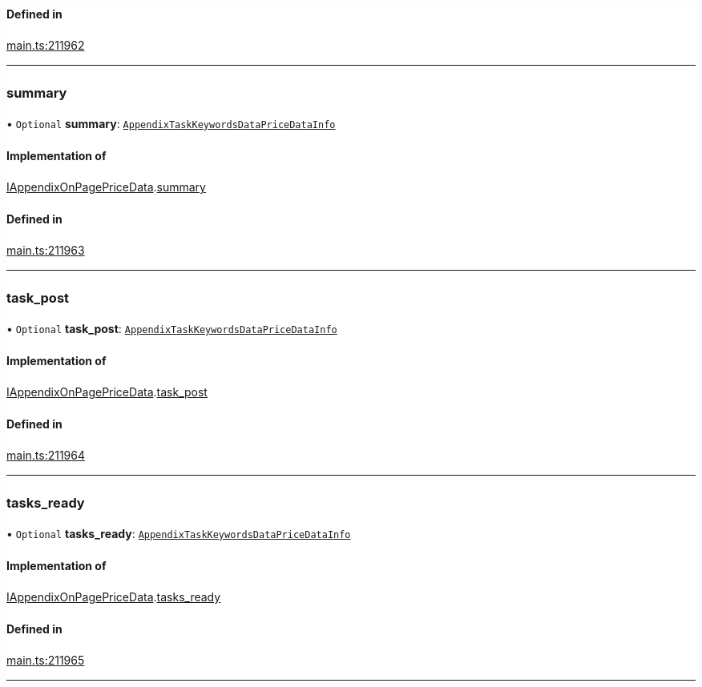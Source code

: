 #### Defined in

[main.ts:211962](https://github.com/dataforseo/TypeScriptClient/blob/7ca1aa4/main.ts#L211962)

___


### summary

• `Optional` **summary**: [`AppendixTaskKeywordsDataPriceDataInfo`](AppendixTaskKeywordsDataPriceDataInfo.md)

#### Implementation of

[IAppendixOnPagePriceData](../interfaces/IAppendixOnPagePriceData.md).[summary](../interfaces/IAppendixOnPagePriceData.md#summary)

#### Defined in

[main.ts:211963](https://github.com/dataforseo/TypeScriptClient/blob/7ca1aa4/main.ts#L211963)

___


### task\_post

• `Optional` **task\_post**: [`AppendixTaskKeywordsDataPriceDataInfo`](AppendixTaskKeywordsDataPriceDataInfo.md)

#### Implementation of

[IAppendixOnPagePriceData](../interfaces/IAppendixOnPagePriceData.md).[task_post](../interfaces/IAppendixOnPagePriceData.md#task_post)

#### Defined in

[main.ts:211964](https://github.com/dataforseo/TypeScriptClient/blob/7ca1aa4/main.ts#L211964)

___


### tasks\_ready

• `Optional` **tasks\_ready**: [`AppendixTaskKeywordsDataPriceDataInfo`](AppendixTaskKeywordsDataPriceDataInfo.md)

#### Implementation of

[IAppendixOnPagePriceData](../interfaces/IAppendixOnPagePriceData.md).[tasks_ready](../interfaces/IAppendixOnPagePriceData.md#tasks_ready)

#### Defined in

[main.ts:211965](https://github.com/dataforseo/TypeScriptClient/blob/7ca1aa4/main.ts#L211965)

___

